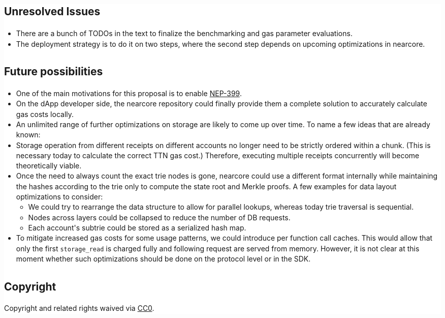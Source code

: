 ## Unresolved Issues
- There are a bunch of TODOs in the text to finalize the benchmarking and gas parameter evaluations.
- The deployment strategy is to do it on two steps, where the second step depends on upcoming optimizations in nearcore.

## Future possibilities
- One of the main motivations for this proposal is to enable [NEP-399](https://github.com/near/NEPs/pull/399).
- On the dApp developer side, the nearcore repository could finally provide them a complete solution to accurately calculate gas costs locally.
- An unlimited range of further optimizations on storage are likely to come up over time. To name a few ideas that are already known:
- Storage operation from different receipts on different accounts no longer need to be strictly ordered within a chunk. (This is necessary today to calculate the correct TTN gas cost.) Therefore, executing multiple receipts concurrently will become theoretically viable.
- Once the need to always count the exact trie nodes is gone, nearcore could use a different format internally while maintaining the hashes according to the trie only to compute the state root and Merkle proofs. A few examples for data layout optimizations to consider:
   - We could try to rearrange the data structure to allow for parallel lookups, whereas today trie traversal is sequential.
   - Nodes across layers could be collapsed to reduce the number of DB requests.
   - Each account's subtrie could be stored as a serialized hash map.
- To mitigate increased gas costs for some usage patterns, we could introduce per function call caches.
  This would allow that only the first `storage_read` is charged fully and following request are served from memory.
  However, it is not clear at this moment whether such optimizations should be done on the protocol level or in the SDK.







## Copyright
[copyright]: #copyright

Copyright and related rights waived via [CC0](https://creativecommons.org/publicdomain/zero/1.0/).
